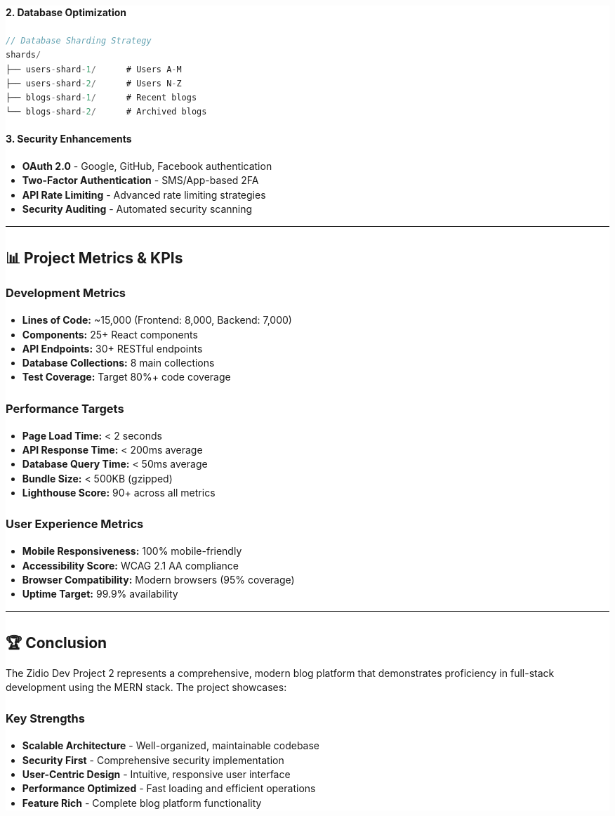#### 2. Database Optimization
```javascript
// Database Sharding Strategy
shards/
├── users-shard-1/      # Users A-M
├── users-shard-2/      # Users N-Z
├── blogs-shard-1/      # Recent blogs
└── blogs-shard-2/      # Archived blogs
```

#### 3. Security Enhancements
- **OAuth 2.0** - Google, GitHub, Facebook authentication
- **Two-Factor Authentication** - SMS/App-based 2FA
- **API Rate Limiting** - Advanced rate limiting strategies
- **Security Auditing** - Automated security scanning

---

## 📊 Project Metrics & KPIs

### Development Metrics
- **Lines of Code:** ~15,000 (Frontend: 8,000, Backend: 7,000)
- **Components:** 25+ React components
- **API Endpoints:** 30+ RESTful endpoints
- **Database Collections:** 8 main collections
- **Test Coverage:** Target 80%+ code coverage

### Performance Targets
- **Page Load Time:** < 2 seconds
- **API Response Time:** < 200ms average
- **Database Query Time:** < 50ms average
- **Bundle Size:** < 500KB (gzipped)
- **Lighthouse Score:** 90+ across all metrics

### User Experience Metrics
- **Mobile Responsiveness:** 100% mobile-friendly
- **Accessibility Score:** WCAG 2.1 AA compliance
- **Browser Compatibility:** Modern browsers (95% coverage)
- **Uptime Target:** 99.9% availability

---

## 🏆 Conclusion

The Zidio Dev Project 2 represents a comprehensive, modern blog platform that demonstrates proficiency in full-stack development using the MERN stack. The project showcases:

### Key Strengths
- **Scalable Architecture** - Well-organized, maintainable codebase
- **Security First** - Comprehensive security implementation
- **User-Centric Design** - Intuitive, responsive user interface
- **Performance Optimized** - Fast loading and efficient operations
- **Feature Rich** - Complete blog platform functionality
